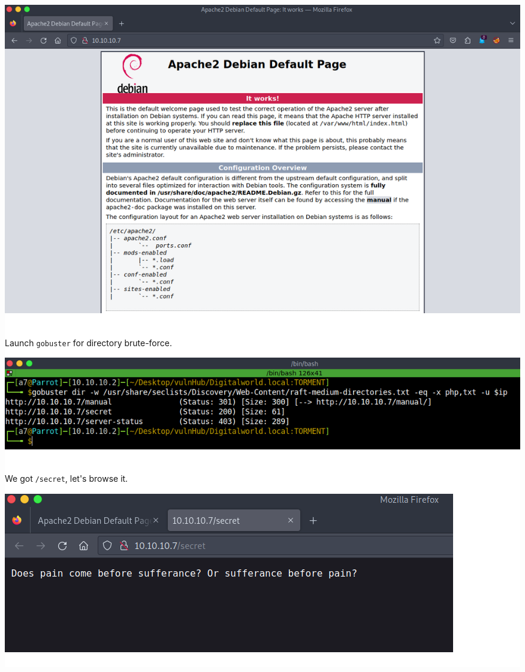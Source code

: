 ![](Pics/web.png)
<br />
<br />

Launch `gobuster` for directory brute-force.

![](Pics/go.png)
<br />
<br />

We got `/secret`, let's browse it.

![](Pics/web2.png)
<br />
<br />
